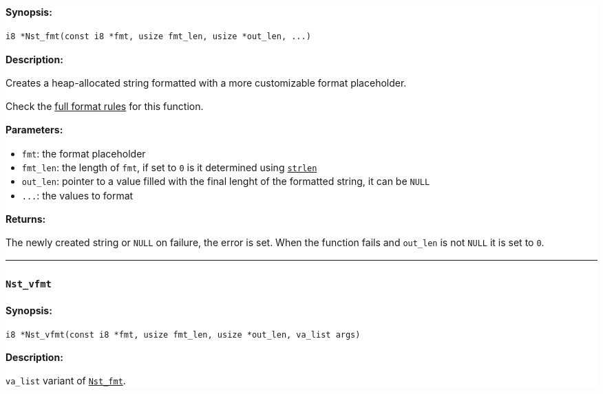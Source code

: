 **Synopsis:**

```better-c
i8 *Nst_fmt(const i8 *fmt, usize fmt_len, usize *out_len, ...)
```

**Description:**

Creates a heap-allocated string formatted with a more customizable format
placeholder.

Check the [full format rules](c_api-format.md#nst_fmt-format-rules) for this
function.

**Parameters:**

- `fmt`: the format placeholder
- `fmt_len`: the length of `fmt`, if set to `0` is it determined using
  [`strlen`](https://man7.org/linux/man-pages/man3/strlen.3.html)
- `out_len`: pointer to a value filled with the final lenght of the formatted
  string, it can be `NULL`
- `...`: the values to format

**Returns:**

The newly created string or `NULL` on failure, the error is set. When the
function fails and `out_len` is not `NULL` it is set to `0`.

---

### `Nst_vfmt`

**Synopsis:**

```better-c
i8 *Nst_vfmt(const i8 *fmt, usize fmt_len, usize *out_len, va_list args)
```

**Description:**

`va_list` variant of [`Nst_fmt`](c_api-format.md#nst_fmt).
